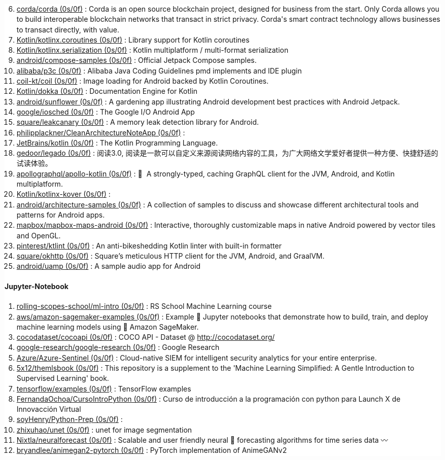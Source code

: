 6. [corda/corda (0s/0f)](https://github.com/corda/corda) : Corda is an open source blockchain project, designed for business from the start. Only Corda allows you to build interoperable blockchain networks that transact in strict privacy. Corda's smart contract technology allows businesses to transact directly, with value.
7. [Kotlin/kotlinx.coroutines (0s/0f)](https://github.com/Kotlin/kotlinx.coroutines) : Library support for Kotlin coroutines
8. [Kotlin/kotlinx.serialization (0s/0f)](https://github.com/Kotlin/kotlinx.serialization) : Kotlin multiplatform / multi-format serialization
9. [android/compose-samples (0s/0f)](https://github.com/android/compose-samples) : Official Jetpack Compose samples.
10. [alibaba/p3c (0s/0f)](https://github.com/alibaba/p3c) : Alibaba Java Coding Guidelines pmd implements and IDE plugin
11. [coil-kt/coil (0s/0f)](https://github.com/coil-kt/coil) : Image loading for Android backed by Kotlin Coroutines.
12. [Kotlin/dokka (0s/0f)](https://github.com/Kotlin/dokka) : Documentation Engine for Kotlin
13. [android/sunflower (0s/0f)](https://github.com/android/sunflower) : A gardening app illustrating Android development best practices with Android Jetpack.
14. [google/iosched (0s/0f)](https://github.com/google/iosched) : The Google I/O Android App
15. [square/leakcanary (0s/0f)](https://github.com/square/leakcanary) : A memory leak detection library for Android.
16. [philipplackner/CleanArchitectureNoteApp (0s/0f)](https://github.com/philipplackner/CleanArchitectureNoteApp) : 
17. [JetBrains/kotlin (0s/0f)](https://github.com/JetBrains/kotlin) : The Kotlin Programming Language.
18. [gedoor/legado (0s/0f)](https://github.com/gedoor/legado) : 阅读3.0, 阅读是一款可以自定义来源阅读网络内容的工具，为广大网络文学爱好者提供一种方便、快捷舒适的试读体验。
19. [apollographql/apollo-kotlin (0s/0f)](https://github.com/apollographql/apollo-kotlin) : 🤖  A strongly-typed, caching GraphQL client for the JVM, Android, and Kotlin multiplatform.
20. [Kotlin/kotlinx-kover (0s/0f)](https://github.com/Kotlin/kotlinx-kover) : 
21. [android/architecture-samples (0s/0f)](https://github.com/android/architecture-samples) : A collection of samples to discuss and showcase different architectural tools and patterns for Android apps.
22. [mapbox/mapbox-maps-android (0s/0f)](https://github.com/mapbox/mapbox-maps-android) : Interactive, thoroughly customizable maps in native Android powered by vector tiles and OpenGL.
23. [pinterest/ktlint (0s/0f)](https://github.com/pinterest/ktlint) : An anti-bikeshedding Kotlin linter with built-in formatter
24. [square/okhttp (0s/0f)](https://github.com/square/okhttp) : Square’s meticulous HTTP client for the JVM, Android, and GraalVM.
25. [android/uamp (0s/0f)](https://github.com/android/uamp) : A sample audio app for Android

#### Jupyter-Notebook
1. [rolling-scopes-school/ml-intro (0s/0f)](https://github.com/rolling-scopes-school/ml-intro) : RS School Machine Learning course
2. [aws/amazon-sagemaker-examples (0s/0f)](https://github.com/aws/amazon-sagemaker-examples) : Example 📓 Jupyter notebooks that demonstrate how to build, train, and deploy machine learning models using 🧠 Amazon SageMaker.
3. [cocodataset/cocoapi (0s/0f)](https://github.com/cocodataset/cocoapi) : COCO API - Dataset @ http://cocodataset.org/
4. [google-research/google-research (0s/0f)](https://github.com/google-research/google-research) : Google Research
5. [Azure/Azure-Sentinel (0s/0f)](https://github.com/Azure/Azure-Sentinel) : Cloud-native SIEM for intelligent security analytics for your entire enterprise.
6. [5x12/themlsbook (0s/0f)](https://github.com/5x12/themlsbook) : This repository is a supplement to the 'Machine Learning Simplified: A Gentle Introduction to Supervised Learning' book.
7. [tensorflow/examples (0s/0f)](https://github.com/tensorflow/examples) : TensorFlow examples
8. [FernandaOchoa/CursoIntroPython (0s/0f)](https://github.com/FernandaOchoa/CursoIntroPython) : Curso de introducción a la programación con python para Launch X de Innovacción Virtual
9. [soyHenry/Python-Prep (0s/0f)](https://github.com/soyHenry/Python-Prep) : 
10. [zhixuhao/unet (0s/0f)](https://github.com/zhixuhao/unet) : unet for image segmentation
11. [Nixtla/neuralforecast (0s/0f)](https://github.com/Nixtla/neuralforecast) : Scalable and user friendly neural 🧠 forecasting algorithms for time series data 〰️
12. [bryandlee/animegan2-pytorch (0s/0f)](https://github.com/bryandlee/animegan2-pytorch) : PyTorch implementation of AnimeGANv2